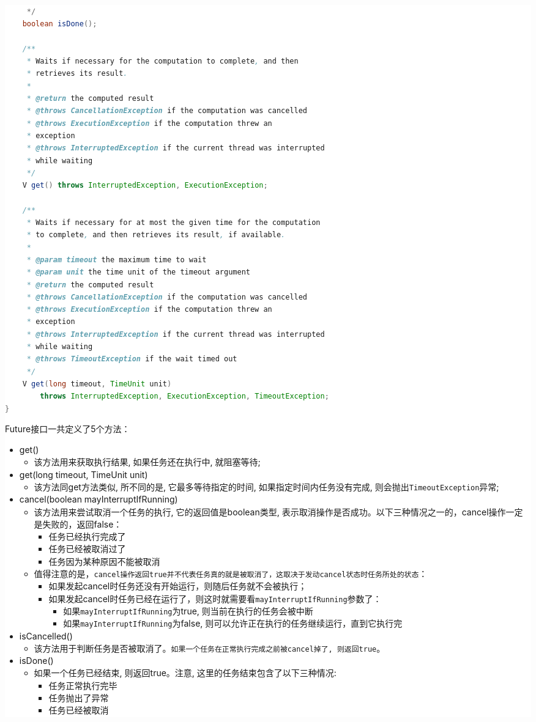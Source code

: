 ```java
     */
    boolean isDone();

    /**
     * Waits if necessary for the computation to complete, and then
     * retrieves its result.
     *
     * @return the computed result
     * @throws CancellationException if the computation was cancelled
     * @throws ExecutionException if the computation threw an
     * exception
     * @throws InterruptedException if the current thread was interrupted
     * while waiting
     */
    V get() throws InterruptedException, ExecutionException;

    /**
     * Waits if necessary for at most the given time for the computation
     * to complete, and then retrieves its result, if available.
     *
     * @param timeout the maximum time to wait
     * @param unit the time unit of the timeout argument
     * @return the computed result
     * @throws CancellationException if the computation was cancelled
     * @throws ExecutionException if the computation threw an
     * exception
     * @throws InterruptedException if the current thread was interrupted
     * while waiting
     * @throws TimeoutException if the wait timed out
     */
    V get(long timeout, TimeUnit unit)
        throws InterruptedException, ExecutionException, TimeoutException;
}
```

Future接口一共定义了5个方法：

- get()
    - 该方法用来获取执行结果, 如果任务还在执行中, 就阻塞等待;
- get(long timeout, TimeUnit unit)
    - 该方法同get方法类似, 所不同的是, 它最多等待指定的时间, 如果指定时间内任务没有完成, 则会抛出`TimeoutException`异常;
- cancel(boolean mayInterruptIfRunning)
    - 该方法用来尝试取消一个任务的执行, 它的返回值是boolean类型, 表示取消操作是否成功。以下三种情况之一的，cancel操作一定是失败的，返回false：
        - 任务已经执行完成了
        - 任务已经被取消过了
        - 任务因为某种原因不能被取消
    - 值得注意的是，`cancel操作返回true并不代表任务真的就是被取消了，这取决于发动cancel状态时任务所处的状态`：
        - 如果发起cancel时任务还没有开始运行，则随后任务就不会被执行；
        - 如果发起cancel时任务已经在运行了，则这时就需要看`mayInterruptIfRunning`参数了：
            - 如果`mayInterruptIfRunning`为true, 则当前在执行的任务会被中断
            - 如果`mayInterruptIfRunning`为false, 则可以允许正在执行的任务继续运行，直到它执行完
- isCancelled()
    - 该方法用于判断任务是否被取消了。`如果一个任务在正常执行完成之前被cancel掉了, 则返回true`。
- isDone()
    - 如果一个任务已经结束, 则返回true。注意, 这里的任务结束包含了以下三种情况:
        - 任务正常执行完毕
        - 任务抛出了异常
        - 任务已经被取消
